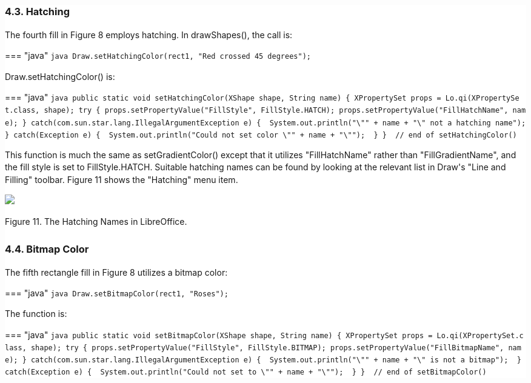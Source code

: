 
### 4.3.  Hatching

The fourth fill in Figure 8 employs hatching. In drawShapes(), the call is:

=== "java"
    ```java
    Draw.setHatchingColor(rect1, "Red crossed 45 degrees");
    ```

Draw.setHatchingColor() is:

=== "java"
    ```java
    public static void setHatchingColor(XShape shape, String name)
    {
      XPropertySet props = Lo.qi(XPropertySet.class, shape);
      try {
        props.setPropertyValue("FillStyle", FillStyle.HATCH);
        props.setPropertyValue("FillHatchName", name);
      }
      catch(com.sun.star.lang.IllegalArgumentException e)
      {  System.out.println("\"" + name + "\" not a hatching name");  }
      catch(Exception e)
      {  System.out.println("Could not set color \"" + name + "\"");  }
    }  // end of setHatchingColor()
    ```

This function is much the same as setGradientColor() except that it utilizes
"FillHatchName" rather than "FillGradientName", and the fill style is set to
FillStyle.HATCH. Suitable hatching names can be found by looking at the relevant
list in Draw's "Line and Filling" toolbar. Figure 11 shows the "Hatching" menu item.


![](images/13-Basic_Shapes-11.png)

Figure 11. The Hatching Names in LibreOffice.


### 4.4.  Bitmap Color

The fifth rectangle fill in Figure 8 utilizes a bitmap color:

=== "java"
    ```java
    Draw.setBitmapColor(rect1, "Roses");
    ```

The function is:

=== "java"
    ```java
    public static void setBitmapColor(XShape shape, String name)
    {
      XPropertySet props = Lo.qi(XPropertySet.class, shape);
      try {
        props.setPropertyValue("FillStyle", FillStyle.BITMAP);
        props.setPropertyValue("FillBitmapName", name);
      }
      catch(com.sun.star.lang.IllegalArgumentException e)
      {  System.out.println("\"" + name + "\" is not a bitmap");  }
      catch(Exception e)
      {  System.out.println("Could not set to \"" + name + "\"");  }
    }  // end of setBitmapColor()
    ```
